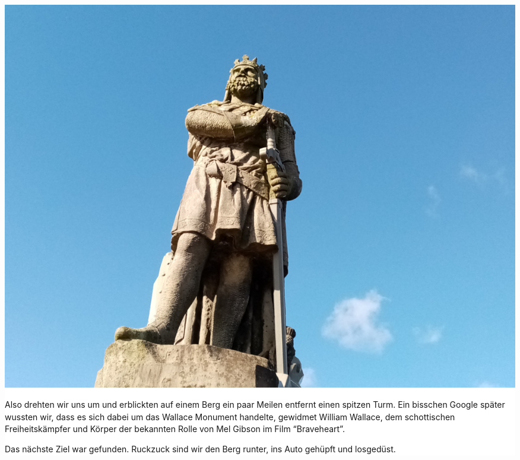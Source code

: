 ![Robert the Bruce Statue nahe](10.jpg)

</div></div><div class="swiper-button-prev"></div><div class="swiper-button-next"></div></div>


Also drehten wir uns um und erblickten auf einem Berg ein paar Meilen entfernt einen spitzen Turm. Ein bisschen Google später wussten wir, dass es sich dabei um das Wallace Monument handelte, gewidmet William Wallace, dem schottischen Freiheitskämpfer und Körper der bekannten Rolle von Mel Gibson im Film “Braveheart”. 

Das nächste Ziel war gefunden. Ruckzuck sind wir den Berg runter, ins Auto gehüpft und losgedüst.

